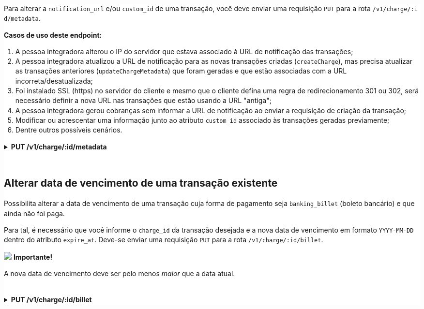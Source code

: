 Para alterar a <code>notification_url</code> e/ou <code>custom_id</code> de uma transação, você deve enviar uma requisição <code>PUT</code> para a rota <code>/v1/charge/:id/metadata</code>.

<b>Casos de uso deste endpoint:</b>

<ol>
<li>A pessoa integradora alterou o IP do servidor que estava associado à URL de notificação das transações;</li>
<li>A pessoa integradora atualizou a URL de notificação para as novas transações criadas (<code>createCharge</code>), mas precisa atualizar as transações anteriores (<code>updateChargeMetadata</code>) que foram geradas e que estão associadas com a URL incorreta/desatualizada;</li>
<li>Foi instalado SSL (https) no servidor do cliente e mesmo que o cliente defina uma regra de redirecionamento 301 ou 302, será necessário definir a nova URL nas transações que estão usando a URL "antiga";</li>
<li>A pessoa integradora gerou cobranças sem informar a URL de notificação ao enviar a requisição de criação da transação;</li>
<li>Modificar ou acrescentar uma informação junto ao atributo <code>custom_id</code> associado às transações geradas previamente;</li>
<li>Dentre outros possíveis cenários.</li>
</ol>




<div className="put">
<details className="col-100"><summary>
    <b><HighlightPut>PUT</HighlightPut> /v1/charge/<HighlightVar>:id</HighlightVar>/metadata</b>
  </summary></details>

</div>

<br/>
 

  ## Alterar data de vencimento de uma transação existente

   Possibilita alterar a data de vencimento de uma transação cuja forma de pagamento seja <code>banking_billet</code> (boleto bancário) e que ainda não foi paga.

  Para tal, é necessário que você informe o <code>charge_id</code> da transação desejada e a nova data de vencimento em formato <code>YYYY-MM-DD</code> dentro do atributo <code>expire_at</code>. Deve-se enviar uma requisição <code>PUT</code> para a rota <code>/v1/charge/:id/billet</code>.

  <div className="admonition admonition_caution">
<div>
<img src="/img/exclamation-triangle-orange.svg"/> <b>Importante!</b>
</div>
<p>A nova data de vencimento deve ser pelo menos <em>maior</em>  que a data atual.</p>
</div>
<br/>


<div className="put">
<details className="col-100"><summary>
    <b><HighlightPut>PUT</HighlightPut> /v1/charge/<HighlightVar>:id</HighlightVar>/billet</b>
  </summary></details>
